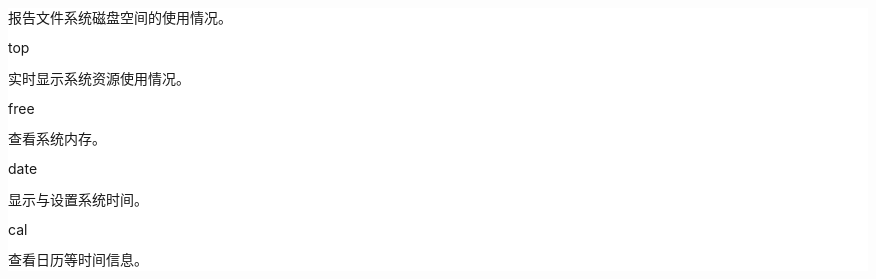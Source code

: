 <p style="-webkit-tap-highlight-color: rgba(0, 0, 0, 0);margin: 10px auto;max-width: 100%;min-height: 1em;box-sizing: border-box !important;word-wrap: break-word !important;"><span style="-webkit-tap-highlight-color: rgba(0, 0, 0, 0);max-width: 100%;font-size: 14px;box-sizing: border-box !important;word-wrap: break-word !important;">报告文件系统磁盘空间的使用情况。</span></p></td></tr><tr style="-webkit-tap-highlight-color: rgba(0, 0, 0, 0);max-width: 100%;box-sizing: border-box !important;word-wrap: break-word !important;"><td valign="top" width="83" style="-webkit-tap-highlight-color: rgba(0, 0, 0, 0);padding: 3px;word-break: break-all;border-color: silver;max-width: 100%;border-collapse: collapse;box-sizing: border-box !important;word-wrap: break-word !important;"><p style="-webkit-tap-highlight-color: rgba(0, 0, 0, 0);margin: 10px auto;max-width: 100%;min-height: 1em;box-sizing: border-box !important;word-wrap: break-word !important;"><span style="-webkit-tap-highlight-color: rgba(0, 0, 0, 0);max-width: 100%;font-size: 14px;box-sizing: border-box !important;word-wrap: break-word !important;">top</span></p></td><td valign="top" width="470" style="-webkit-tap-highlight-color: rgba(0, 0, 0, 0);padding: 3px;word-break: break-all;border-color: silver;max-width: 100%;border-collapse: collapse;box-sizing: border-box !important;word-wrap: break-word !important;"><p style="-webkit-tap-highlight-color: rgba(0, 0, 0, 0);margin: 10px auto;max-width: 100%;min-height: 1em;box-sizing: border-box !important;word-wrap: break-word !important;"><span style="-webkit-tap-highlight-color: rgba(0, 0, 0, 0);max-width: 100%;font-size: 14px;box-sizing: border-box !important;word-wrap: break-word !important;">实时显示系统资源使用情况。</span></p></td></tr><tr style="-webkit-tap-highlight-color: rgba(0, 0, 0, 0);max-width: 100%;box-sizing: border-box !important;word-wrap: break-word !important;"><td valign="top" width="83" style="-webkit-tap-highlight-color: rgba(0, 0, 0, 0);padding: 3px;word-break: break-all;border-color: silver;max-width: 100%;border-collapse: collapse;box-sizing: border-box !important;word-wrap: break-word !important;"><p style="-webkit-tap-highlight-color: rgba(0, 0, 0, 0);margin: 10px auto;max-width: 100%;min-height: 1em;box-sizing: border-box !important;word-wrap: break-word !important;"><span style="-webkit-tap-highlight-color: rgba(0, 0, 0, 0);max-width: 100%;font-size: 14px;box-sizing: border-box !important;word-wrap: break-word !important;">free</span></p></td><td valign="top" width="470" style="-webkit-tap-highlight-color: rgba(0, 0, 0, 0);padding: 3px;word-break: break-all;border-color: silver;max-width: 100%;border-collapse: collapse;box-sizing: border-box !important;word-wrap: break-word !important;"><p style="-webkit-tap-highlight-color: rgba(0, 0, 0, 0);margin: 10px auto;max-width: 100%;min-height: 1em;box-sizing: border-box !important;word-wrap: break-word !important;"><span style="-webkit-tap-highlight-color: rgba(0, 0, 0, 0);max-width: 100%;font-size: 14px;box-sizing: border-box !important;word-wrap: break-word !important;">查看系统内存。</span></p></td></tr><tr style="-webkit-tap-highlight-color: rgba(0, 0, 0, 0);max-width: 100%;box-sizing: border-box !important;word-wrap: break-word !important;"><td valign="top" width="83" style="-webkit-tap-highlight-color: rgba(0, 0, 0, 0);padding: 3px;word-break: break-all;border-color: silver;max-width: 100%;border-collapse: collapse;box-sizing: border-box !important;word-wrap: break-word !important;"><p style="-webkit-tap-highlight-color: rgba(0, 0, 0, 0);margin: 10px auto;max-width: 100%;min-height: 1em;box-sizing: border-box !important;word-wrap: break-word !important;"><span style="-webkit-tap-highlight-color: rgba(0, 0, 0, 0);max-width: 100%;font-size: 14px;box-sizing: border-box !important;word-wrap: break-word !important;">date</span></p></td><td valign="top" width="470" style="-webkit-tap-highlight-color: rgba(0, 0, 0, 0);padding: 3px;word-break: break-all;border-color: silver;max-width: 100%;border-collapse: collapse;box-sizing: border-box !important;word-wrap: break-word !important;"><p style="-webkit-tap-highlight-color: rgba(0, 0, 0, 0);margin: 10px auto;max-width: 100%;min-height: 1em;box-sizing: border-box !important;word-wrap: break-word !important;"><span style="-webkit-tap-highlight-color: rgba(0, 0, 0, 0);max-width: 100%;font-size: 14px;box-sizing: border-box !important;word-wrap: break-word !important;">显示与设置系统时间。</span></p></td></tr><tr style="-webkit-tap-highlight-color: rgba(0, 0, 0, 0);max-width: 100%;box-sizing: border-box !important;word-wrap: break-word !important;"><td valign="top" width="83" style="-webkit-tap-highlight-color: rgba(0, 0, 0, 0);padding: 3px;word-break: break-all;border-color: silver;max-width: 100%;border-collapse: collapse;box-sizing: border-box !important;word-wrap: break-word !important;"><p style="-webkit-tap-highlight-color: rgba(0, 0, 0, 0);margin: 10px auto;max-width: 100%;min-height: 1em;box-sizing: border-box !important;word-wrap: break-word !important;"><span style="-webkit-tap-highlight-color: rgba(0, 0, 0, 0);max-width: 100%;font-size: 14px;box-sizing: border-box !important;word-wrap: break-word !important;">cal</span></p></td><td valign="top" width="470" style="-webkit-tap-highlight-color: rgba(0, 0, 0, 0);padding: 3px;word-break: break-all;border-color: silver;max-width: 100%;border-collapse: collapse;box-sizing: border-box !important;word-wrap: break-word !important;"><p style="-webkit-tap-highlight-color: rgba(0, 0, 0, 0);margin: 10px auto;max-width: 100%;min-height: 1em;box-sizing: border-box !important;word-wrap: break-word !important;"><span style="-webkit-tap-highlight-color: rgba(0, 0, 0, 0);max-width: 100%;font-size: 14px;box-sizing: border-box !important;word-wrap: break-word !important;">查看日历等时间信息。</span></p></td></tr>